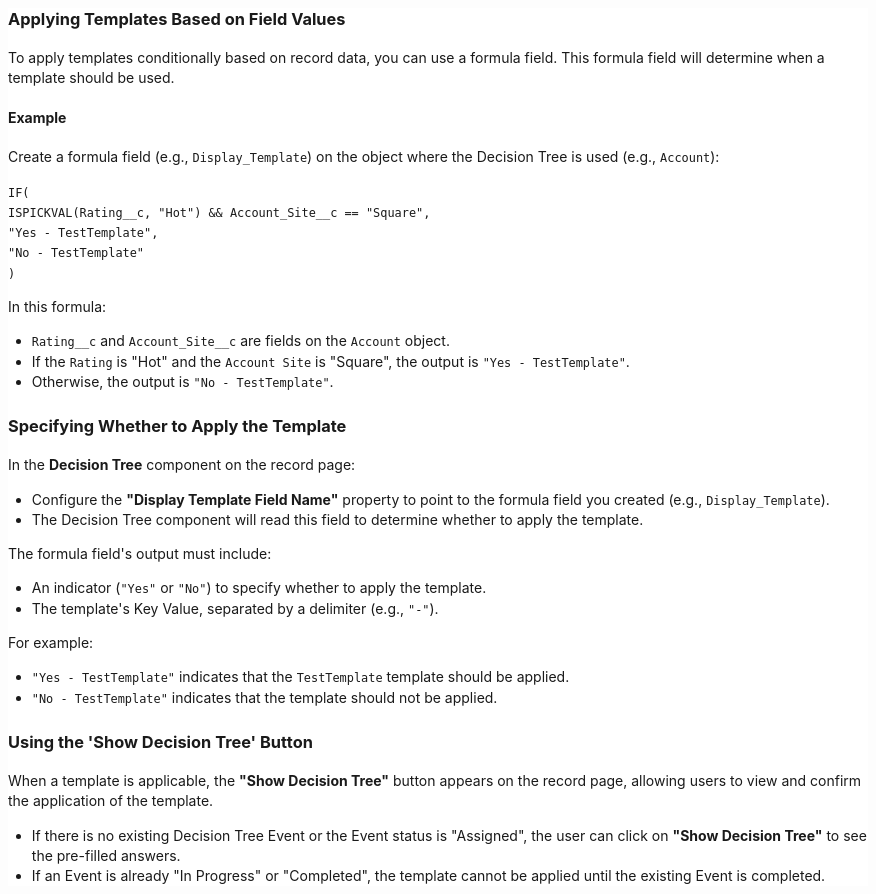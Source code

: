 ### Applying Templates Based on Field Values

To apply templates conditionally based on record data, you can use a formula field. This formula field will determine
when a template should be used.

#### Example

Create a formula field (e.g., `Display_Template`) on the object where the Decision Tree is used (e.g., `Account`):

```
IF(
ISPICKVAL(Rating__c, "Hot") && Account_Site__c == "Square",
"Yes - TestTemplate",
"No - TestTemplate"
)
```

In this formula:

* `Rating__c` and `Account_Site__c` are fields on the `Account` object.
* If the `Rating` is "Hot" and the `Account Site` is "Square", the output is `"Yes - TestTemplate"`.
* Otherwise, the output is `"No - TestTemplate"`.

### Specifying Whether to Apply the Template

In the **Decision Tree** component on the record page:

* Configure the **"Display Template Field Name"** property to point to the formula field you created (e.g.,
  `Display_Template`).
* The Decision Tree component will read this field to determine whether to apply the template.

The formula field's output must include:

* An indicator (`"Yes"` or `"No"`) to specify whether to apply the template.
* The template's Key Value, separated by a delimiter (e.g., `"-"`).

For example:

* `"Yes - TestTemplate"` indicates that the `TestTemplate` template should be applied.
* `"No - TestTemplate"` indicates that the template should not be applied.

### Using the 'Show Decision Tree' Button

When a template is applicable, the **"Show Decision Tree"** button appears on the record page, allowing users to view
and confirm the application of the template.

* If there is no existing Decision Tree Event or the Event status is "Assigned", the user can click on **"Show Decision
  Tree"** to see the pre-filled answers.
* If an Event is already "In Progress" or "Completed", the template cannot be applied until the existing Event is
  completed.
